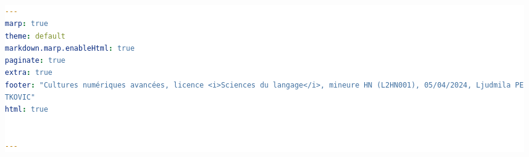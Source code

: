 ```yaml
---
marp: true
theme: default
markdown.marp.enableHtml: true
paginate: true
extra: true
footer: "Cultures numériques avancées, licence <i>Sciences du langage</i>, mineure HN (L2HN001), 05/04/2024, Ljudmila PETKOVIC"
html: true


---
```


  <style>
  section {
    background-color: white;
    color: black;
    font-family: system-ui !important;
  }



  h1 {
    color: DarkBlue;
  }

  

  h2 {
    color: DarkBlue;
  }

  h3 {
    color: DarkBlue;
  }

  h4 {
    color: DarkBlue;
  }

  h5 {
    color: DarkBlue;
  }

  h6 {
    color: DarkBlue;
    font-size: 30px;
    font-weight:normal;
  }

  blockquote {
    background: #ffedcc;
    border-left: 10px solid #d1bf9d;
    margin: 1.5em 10px;
    padding: 0.5em 10px;
  }
  blockquote:before{
    content: unset;
  }
